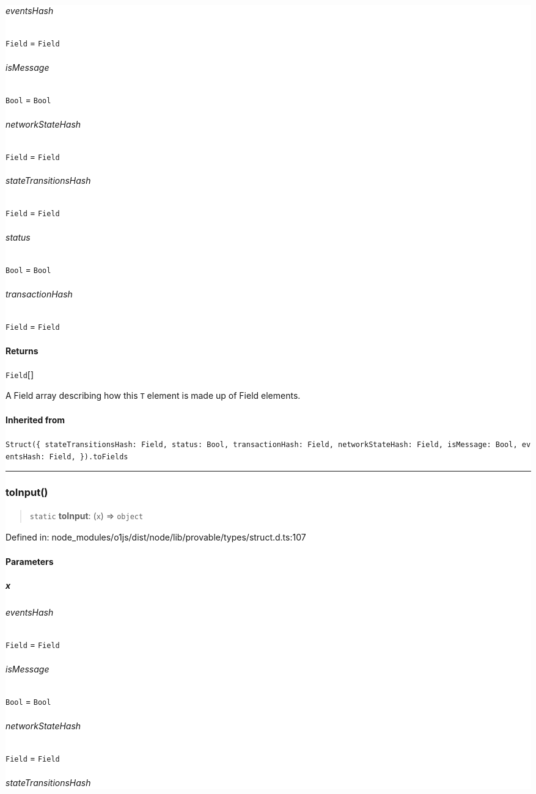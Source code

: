 ###### eventsHash

`Field` = `Field`

###### isMessage

`Bool` = `Bool`

###### networkStateHash

`Field` = `Field`

###### stateTransitionsHash

`Field` = `Field`

###### status

`Bool` = `Bool`

###### transactionHash

`Field` = `Field`

#### Returns

`Field`[]

A Field array describing how this `T` element is made up of Field elements.

#### Inherited from

`Struct({ stateTransitionsHash: Field, status: Bool, transactionHash: Field, networkStateHash: Field, isMessage: Bool, eventsHash: Field, }).toFields`

***

### toInput()

> `static` **toInput**: (`x`) => `object`

Defined in: node\_modules/o1js/dist/node/lib/provable/types/struct.d.ts:107

#### Parameters

##### x

###### eventsHash

`Field` = `Field`

###### isMessage

`Bool` = `Bool`

###### networkStateHash

`Field` = `Field`

###### stateTransitionsHash

